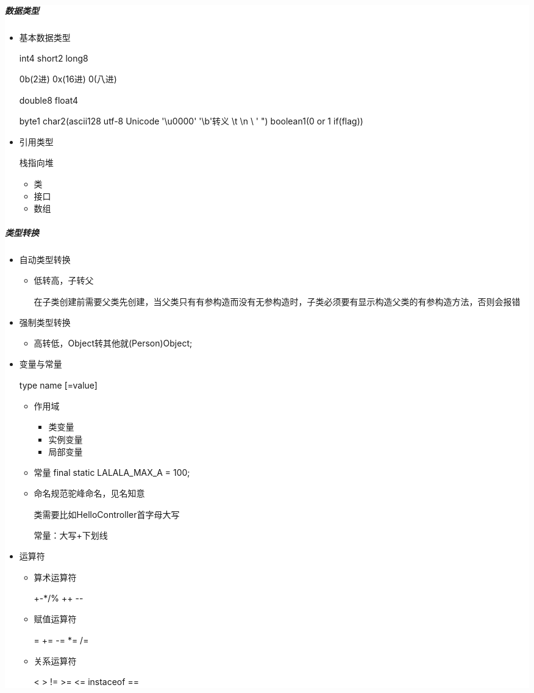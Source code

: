 ##### 数据类型

- 基本数据类型

  int4 short2  long8

  0b(2进) 0x(16进) 0(八进)

  double8 float4 

   byte1 char2(ascii128 utf-8 Unicode '\u0000' '\b'转义 \t \n \\ \' \") boolean1(0 or 1 if(flag))

- 引用类型

  栈指向堆

  - 类
  - 接口
  - 数组

##### 类型转换

- 自动类型转换

  - 低转高，子转父

    在子类创建前需要父类先创建，当父类只有有参构造而没有无参构造时，子类必须要有显示构造父类的有参构造方法，否则会报错

- 强制类型转换

  - 高转低，Object转其他就(Person)Object;

- 变量与常量

  type name [=value]

  - 作用域

    - 类变量
    - 实例变量
    - 局部变量

  - 常量 final static LALALA_MAX_A = 100;

  - 命名规范驼峰命名，见名知意

    类需要比如HelloController首字母大写

    常量：大写+下划线

- 运算符

  - 算术运算符

    +-*/% ++ --

  - 赋值运算符

    = += -= *= /=

  - 关系运算符

    < > != >= <= instaceof ==
